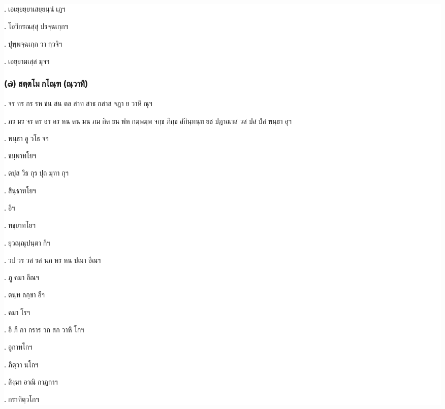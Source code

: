 <p>. เอเยฺยยฺยาเสยฺยนฺนํ เฎฯ</p>


<p>. โอวิกรณสฺสุ ปรจฺฉเกฺกฯ</p>


<p>. ปุพฺพจฺฉเกฺก วา กฺวจิฯ</p>


<p>. เอยฺยามเสฺส มุจฯ</p>

</p>


<h3>(๗) สตฺตโม กโณฺฑ (ณฺวาทิ)</h3>
<p>. จร  ทร กร รห ชน สน ตล สาท สาธ กสาส จฎา ย วาหิ ณุฯ</p>


<p>. ภร มร จร ตร อร คร หน ตน มน ภม กิต ธน พํห กมฺพมฺพ จกฺข ภิกฺข สํกินฺทนฺท ยช ปฎาณาส วส ปส ปํส พนฺธา อุฯ</p>


<p>. พนฺธา อู วโธ จฯ</p>


<p>. ชมฺพาทโยฯ</p>


<p>. ตปุส วิธ กุร ปุถ มุทา กุฯ</p>


<p>. สินฺธาทโยฯ</p>


<p>. อิฯ</p>


<p>. ทธฺยาทโยฯ</p>


<p>. ยุวณฺณุปนฺตา กิฯ</p>


<p>. วป วร วส รส นภ หร หน ปณา อีณฯ</p>


<p>. ภู คมา อีณฯ</p>


<p>. ตนฺท ลกฺขา อีฯ</p>


<p>. คมา โรฯ</p>

</p>


<p>. อิ ภี กา กราร วก สก วาหิ โกฯ</p>


<p>. อูกาทโกฯ</p>


<p>. ภีตฺวา  นโกฯ</p>


<p>. สิงฺฆา อาณิ กาฎกาฯ</p>


<p>. กราทิตฺวโกฯ</p>
